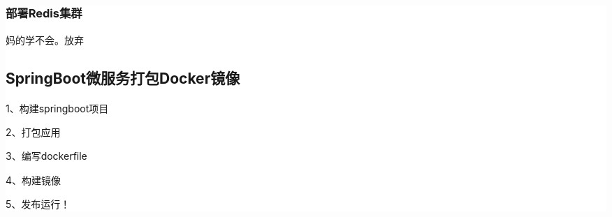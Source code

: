 
### 部署Redis集群

妈的学不会。放弃



## SpringBoot微服务打包Docker镜像

1、构建springboot项目

2、打包应用

3、编写dockerfile

4、构建镜像

5、发布运行！







































